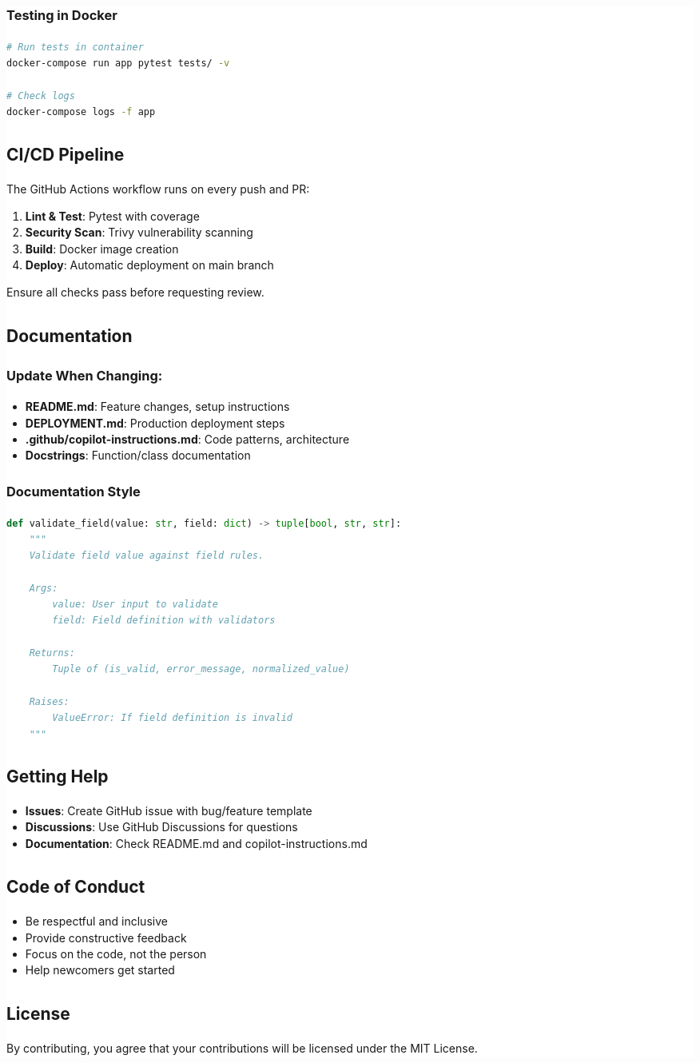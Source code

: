 ### Testing in Docker
```bash
# Run tests in container
docker-compose run app pytest tests/ -v

# Check logs
docker-compose logs -f app
```

## CI/CD Pipeline

The GitHub Actions workflow runs on every push and PR:

1. **Lint & Test**: Pytest with coverage
2. **Security Scan**: Trivy vulnerability scanning
3. **Build**: Docker image creation
4. **Deploy**: Automatic deployment on main branch

Ensure all checks pass before requesting review.

## Documentation

### Update When Changing:
- **README.md**: Feature changes, setup instructions
- **DEPLOYMENT.md**: Production deployment steps
- **.github/copilot-instructions.md**: Code patterns, architecture
- **Docstrings**: Function/class documentation

### Documentation Style
```python
def validate_field(value: str, field: dict) -> tuple[bool, str, str]:
    """
    Validate field value against field rules.
    
    Args:
        value: User input to validate
        field: Field definition with validators
    
    Returns:
        Tuple of (is_valid, error_message, normalized_value)
    
    Raises:
        ValueError: If field definition is invalid
    """
```

## Getting Help

- **Issues**: Create GitHub issue with bug/feature template
- **Discussions**: Use GitHub Discussions for questions
- **Documentation**: Check README.md and copilot-instructions.md

## Code of Conduct

- Be respectful and inclusive
- Provide constructive feedback
- Focus on the code, not the person
- Help newcomers get started

## License

By contributing, you agree that your contributions will be licensed under the MIT License.

